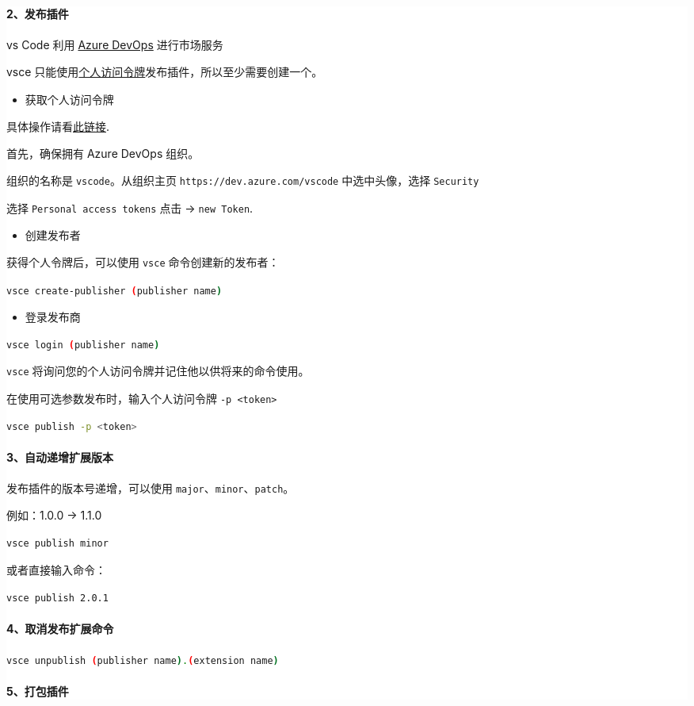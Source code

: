 #### 2、发布插件

vs Code 利用 [Azure DevOps](https://azure.microsoft.com/zh-cn/services/devops/) 进行市场服务

vsce 只能使用[个人访问令牌](https://docs.microsoft.com/zh-cn/azure/devops/integrate/get-started/authentication/pats?view=azure-devops)发布插件，所以至少需要创建一个。

- 获取个人访问令牌

具体操作请看[此链接](https://code.visualstudio.com/api/working-with-extensions/publishing-extension).

首先，确保拥有 Azure DevOps 组织。

组织的名称是 `vscode`。从组织主页 `https://dev.azure.com/vscode` 中选中头像，选择 `Security` 

选择 `Personal access tokens` 点击 -> `new Token`.

- 创建发布者

获得个人令牌后，可以使用 `vsce` 命令创建新的发布者：

```bash
vsce create-publisher (publisher name)
```

- 登录发布商

```bash
vsce login (publisher name)
```

`vsce` 将询问您的个人访问令牌并记住他以供将来的命令使用。

在使用可选参数发布时，输入个人访问令牌 `-p <token>`

```bash
vsce publish -p <token>
```

#### 3、自动递增扩展版本

发布插件的版本号递增，可以使用 `major`、`minor`、`patch`。

例如：1.0.0 -> 1.1.0

```bash
vsce publish minor
```

或者直接输入命令：

```bash
vsce publish 2.0.1
```

#### 4、取消发布扩展命令

```bash
vsce unpublish (publisher name).(extension name)
```

#### 5、打包插件
